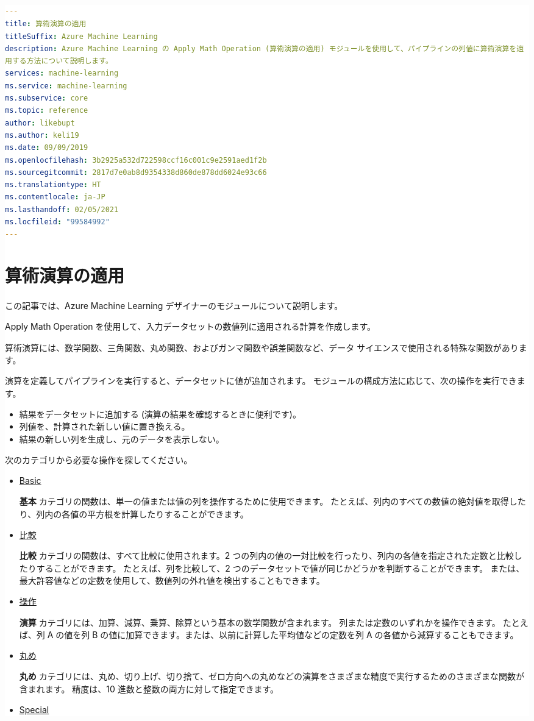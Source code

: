 ```yaml
---
title: 算術演算の適用
titleSuffix: Azure Machine Learning
description: Azure Machine Learning の Apply Math Operation (算術演算の適用) モジュールを使用して、パイプラインの列値に算術演算を適用する方法について説明します。
services: machine-learning
ms.service: machine-learning
ms.subservice: core
ms.topic: reference
author: likebupt
ms.author: keli19
ms.date: 09/09/2019
ms.openlocfilehash: 3b2925a532d722598ccf16c001c9e2591aed1f2b
ms.sourcegitcommit: 2817d7e0ab8d9354338d860de878dd6024e93c66
ms.translationtype: HT
ms.contentlocale: ja-JP
ms.lasthandoff: 02/05/2021
ms.locfileid: "99584992"
---
```

# <a name="apply-math-operation"></a>算術演算の適用

この記事では、Azure Machine Learning デザイナーのモジュールについて説明します。

Apply Math Operation を使用して、入力データセットの数値列に適用される計算を作成します。 

算術演算には、数学関数、三角関数、丸め関数、およびガンマ関数や誤差関数など、データ サイエンスで使用される特殊な関数があります。  

演算を定義してパイプラインを実行すると、データセットに値が追加されます。 モジュールの構成方法に応じて、次の操作を実行できます。

+ 結果をデータセットに追加する (演算の結果を確認するときに便利です)。
+ 列値を、計算された新しい値に置き換える。
+ 結果の新しい列を生成し、元のデータを表示しない。 

次のカテゴリから必要な操作を探してください。  

- [Basic](#basic-math-operations)  
  
     **基本** カテゴリの関数は、単一の値または値の列を操作するために使用できます。 たとえば、列内のすべての数値の絶対値を取得したり、列内の各値の平方根を計算したりすることができます。  
  
-   [比較](#comparison-operations)  
  
      **比較** カテゴリの関数は、すべて比較に使用されます。2 つの列内の値の一対比較を行ったり、列内の各値を指定された定数と比較したりすることができます。 たとえば、列を比較して、2 つのデータセットで値が同じかどうかを判断することができます。 または、最大許容値などの定数を使用して、数値列の外れ値を検出することもできます。  
  
-   [操作](#arithmetic-operations)  
  
     **演算** カテゴリには、加算、減算、乗算、除算という基本の数学関数が含まれます。 列または定数のいずれかを操作できます。 たとえば、列 A の値を列 B の値に加算できます。または、以前に計算した平均値などの定数を列 A の各値から減算することもできます。  
  
-   [丸め](#rounding-operations)  
  
     **丸め** カテゴリには、丸め、切り上げ、切り捨て、ゼロ方向への丸めなどの演算をさまざまな精度で実行するためのさまざまな関数が含まれます。 精度は、10 進数と整数の両方に対して指定できます。  
  
-   [Special](#special-math-functions)  
  